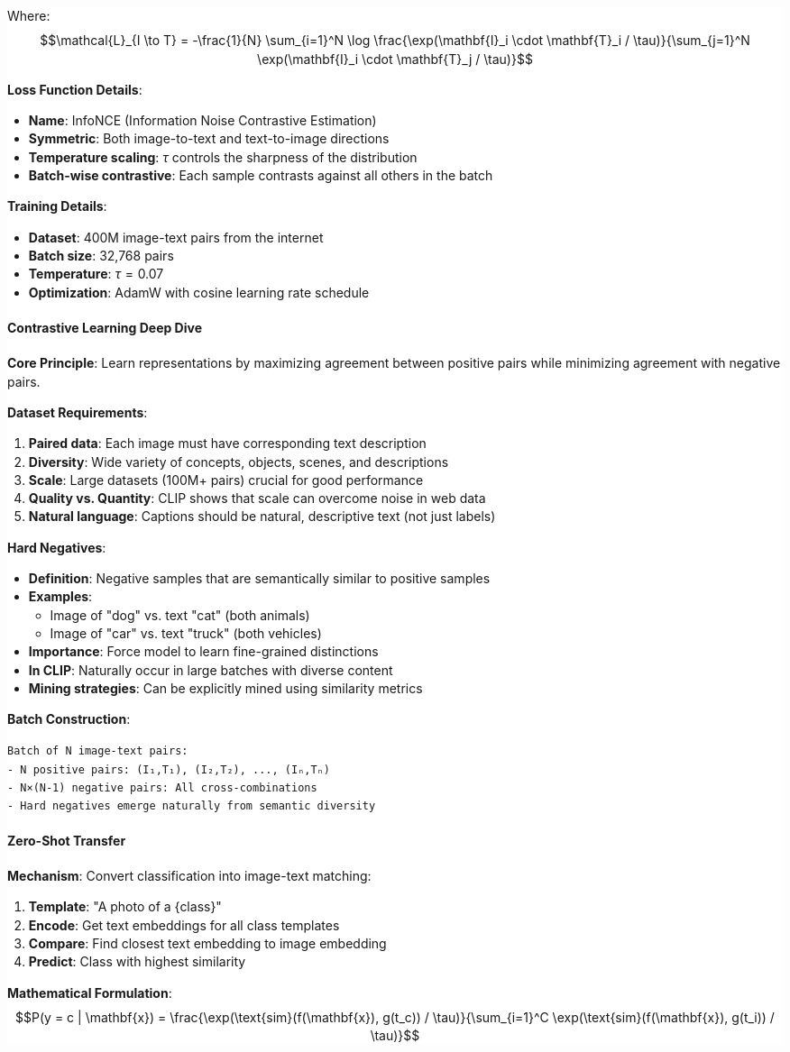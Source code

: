 Where:
$$\mathcal{L}_{I \to T} = -\frac{1}{N} \sum_{i=1}^N \log \frac{\exp(\mathbf{I}_i \cdot \mathbf{T}_i / \tau)}{\sum_{j=1}^N \exp(\mathbf{I}_i \cdot \mathbf{T}_j / \tau)}$$

**Loss Function Details**:
- **Name**: InfoNCE (Information Noise Contrastive Estimation)
- **Symmetric**: Both image-to-text and text-to-image directions
- **Temperature scaling**: $\tau$ controls the sharpness of the distribution
- **Batch-wise contrastive**: Each sample contrasts against all others in the batch

**Training Details**:
- **Dataset**: 400M image-text pairs from the internet
- **Batch size**: 32,768 pairs
- **Temperature**: $\tau = 0.07$
- **Optimization**: AdamW with cosine learning rate schedule

#### Contrastive Learning Deep Dive

**Core Principle**: Learn representations by maximizing agreement between positive pairs while minimizing agreement with negative pairs.

**Dataset Requirements**:
1. **Paired data**: Each image must have corresponding text description
2. **Diversity**: Wide variety of concepts, objects, scenes, and descriptions
3. **Scale**: Large datasets (100M+ pairs) crucial for good performance
4. **Quality vs. Quantity**: CLIP shows that scale can overcome noise in web data
5. **Natural language**: Captions should be natural, descriptive text (not just labels)

**Hard Negatives**:
- **Definition**: Negative samples that are semantically similar to positive samples
- **Examples**: 
  - Image of "dog" vs. text "cat" (both animals)
  - Image of "car" vs. text "truck" (both vehicles)
- **Importance**: Force model to learn fine-grained distinctions
- **In CLIP**: Naturally occur in large batches with diverse content
- **Mining strategies**: Can be explicitly mined using similarity metrics

**Batch Construction**:
```
Batch of N image-text pairs:
- N positive pairs: (I₁,T₁), (I₂,T₂), ..., (Iₙ,Tₙ)
- N×(N-1) negative pairs: All cross-combinations
- Hard negatives emerge naturally from semantic diversity
```

#### Zero-Shot Transfer

**Mechanism**: Convert classification into image-text matching:
1. **Template**: "A photo of a {class}"
2. **Encode**: Get text embeddings for all class templates
3. **Compare**: Find closest text embedding to image embedding
4. **Predict**: Class with highest similarity

**Mathematical Formulation**:
$$P(y = c | \mathbf{x}) = \frac{\exp(\text{sim}(f(\mathbf{x}), g(t_c)) / \tau)}{\sum_{i=1}^C \exp(\text{sim}(f(\mathbf{x}), g(t_i)) / \tau)}$$
